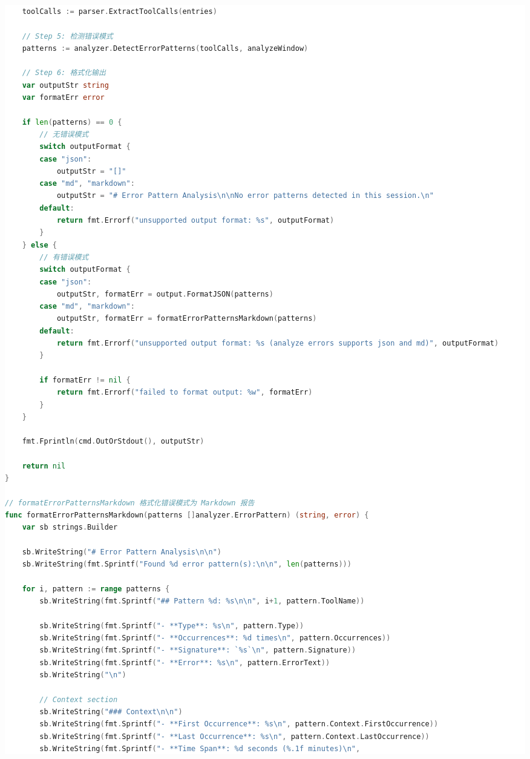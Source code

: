 ```go
	toolCalls := parser.ExtractToolCalls(entries)

	// Step 5: 检测错误模式
	patterns := analyzer.DetectErrorPatterns(toolCalls, analyzeWindow)

	// Step 6: 格式化输出
	var outputStr string
	var formatErr error

	if len(patterns) == 0 {
		// 无错误模式
		switch outputFormat {
		case "json":
			outputStr = "[]"
		case "md", "markdown":
			outputStr = "# Error Pattern Analysis\n\nNo error patterns detected in this session.\n"
		default:
			return fmt.Errorf("unsupported output format: %s", outputFormat)
		}
	} else {
		// 有错误模式
		switch outputFormat {
		case "json":
			outputStr, formatErr = output.FormatJSON(patterns)
		case "md", "markdown":
			outputStr, formatErr = formatErrorPatternsMarkdown(patterns)
		default:
			return fmt.Errorf("unsupported output format: %s (analyze errors supports json and md)", outputFormat)
		}

		if formatErr != nil {
			return fmt.Errorf("failed to format output: %w", formatErr)
		}
	}

	fmt.Fprintln(cmd.OutOrStdout(), outputStr)

	return nil
}

// formatErrorPatternsMarkdown 格式化错误模式为 Markdown 报告
func formatErrorPatternsMarkdown(patterns []analyzer.ErrorPattern) (string, error) {
	var sb strings.Builder

	sb.WriteString("# Error Pattern Analysis\n\n")
	sb.WriteString(fmt.Sprintf("Found %d error pattern(s):\n\n", len(patterns)))

	for i, pattern := range patterns {
		sb.WriteString(fmt.Sprintf("## Pattern %d: %s\n\n", i+1, pattern.ToolName))

		sb.WriteString(fmt.Sprintf("- **Type**: %s\n", pattern.Type))
		sb.WriteString(fmt.Sprintf("- **Occurrences**: %d times\n", pattern.Occurrences))
		sb.WriteString(fmt.Sprintf("- **Signature**: `%s`\n", pattern.Signature))
		sb.WriteString(fmt.Sprintf("- **Error**: %s\n", pattern.ErrorText))
		sb.WriteString("\n")

		// Context section
		sb.WriteString("### Context\n\n")
		sb.WriteString(fmt.Sprintf("- **First Occurrence**: %s\n", pattern.Context.FirstOccurrence))
		sb.WriteString(fmt.Sprintf("- **Last Occurrence**: %s\n", pattern.Context.LastOccurrence))
		sb.WriteString(fmt.Sprintf("- **Time Span**: %d seconds (%.1f minutes)\n",
```